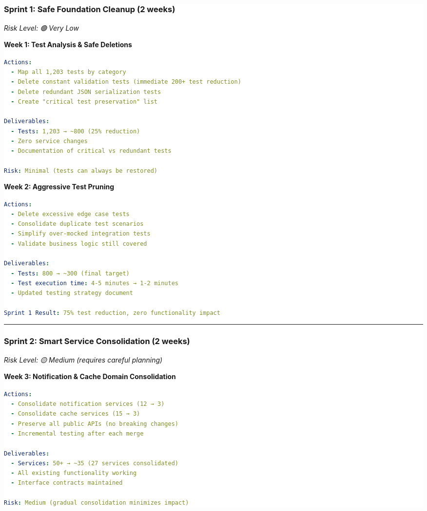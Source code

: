 ### **Sprint 1: Safe Foundation Cleanup** (2 weeks)
*Risk Level: 🟢 Very Low*

**Week 1: Test Analysis & Safe Deletions**
```yaml
Actions:
  - Map all 1,203 tests by category
  - Delete constant validation tests (immediate 200+ test reduction)
  - Delete redundant JSON serialization tests
  - Create "critical test preservation" list
  
Deliverables:
  - Tests: 1,203 → ~800 (25% reduction)
  - Zero service changes
  - Documentation of critical vs redundant tests
  
Risk: Minimal (tests can always be restored)
```

**Week 2: Aggressive Test Pruning**  
```yaml
Actions:
  - Delete excessive edge case tests
  - Consolidate duplicate test scenarios
  - Simplify over-mocked integration tests
  - Validate business logic still covered
  
Deliverables:
  - Tests: 800 → ~300 (final target)
  - Test execution time: 4-5 minutes → 1-2 minutes
  - Updated testing strategy document
  
Sprint 1 Result: 75% test reduction, zero functionality impact
```

---

### **Sprint 2: Smart Service Consolidation** (2 weeks)
*Risk Level: 🟡 Medium (requires careful planning)*

**Week 3: Notification & Cache Domain Consolidation**
```yaml
Actions:
  - Consolidate notification services (12 → 3)
  - Consolidate cache services (15 → 3)  
  - Preserve all public APIs (no breaking changes)
  - Incremental testing after each merge
  
Deliverables:
  - Services: 50+ → ~35 (27 services consolidated)
  - All existing functionality working
  - Interface contracts maintained
  
Risk: Medium (gradual consolidation minimizes impact)
```
